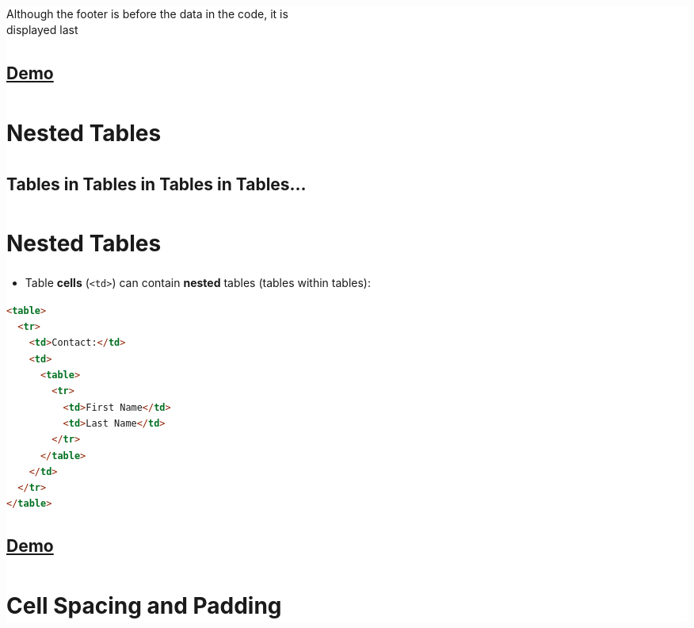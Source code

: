 <div class="fragment balloon" style="top:59.88%; left:33.50%; width:46.72%">Although the footer is before the data in the code, it is displayed last</div>





## [Demo](https://github.com/TelerikAcademy/HTML/tree/master/Topics/03.%20HTML-Tables/demos/3.%20Complete-tables.html)





# <a id="nestedtables"></a>Nested Tables
## Tables in Tables in Tables in Tables…





# Nested Tables
- Table **cells** (`<td>`) can contain **nested** tables (tables within tables):

```html
<table>
  <tr>
    <td>Contact:</td>
    <td>
      <table>
        <tr>
          <td>First Name</td>
          <td>Last Name</td>
        </tr>
      </table>
    </td>
  </tr>
</table>
```






## [Demo](https://github.com/TelerikAcademy/HTML/tree/master/Topics/03.%20HTML-Tables/demos/4.%20Nested-tables.html)












# <a id="cells"></a> Cell Spacing and Padding
